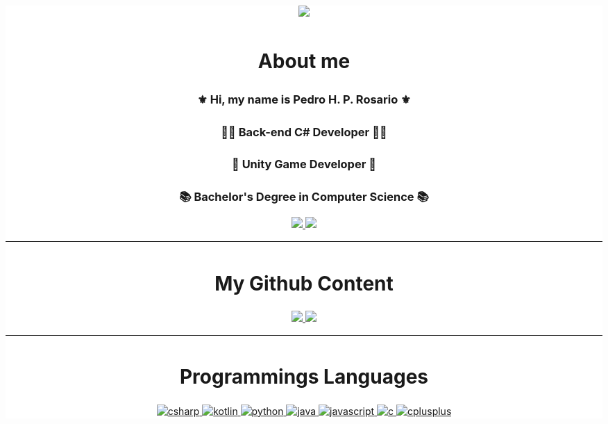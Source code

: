 <div align="center">
  
<img width="100%" src="https://user-images.githubusercontent.com/8989346/136876224-bac0a91f-63a8-45ea-b5fc-6618bddf2335.gif" />
  
<div>
   <h1>About me</h1>
   <h3>⚜️ Hi, my name is Pedro H. P. Rosario ⚜️</h3>
   <h3>👨‍💻 Back-end C# Developer 👨‍💻</h3>
   <h3>👾 Unity Game Developer 👾</h3>
   <h3>📚 Bachelor's Degree in Computer Science 📚</h3>
  
   <a href="https://www.linkedin.com/in/pedro-henric-p-rosario/" target="_blank" rel="noreferrer"> 
   <img height="40em" src="https://logopng.com.br/logos/linkedin-83.png"/> 
   </a>
   
   <a href="https://pedrokadev.itch.io/" target="_blank" rel="noreferrer"> 
   <img height="40em" src="https://static.itch.io/images/app-icon.svg"/> 
   </a>
</div>
 
--- 
<div>
   <h1>My Github Content</h1>
   <a href="https://github.com/pedroka-dev">
   <img height="180em" src="https://github-readme-stats.vercel.app/api/top-langs/?username=pedroka-dev&layout=compact&theme=synthwave" />
   <img height="180em" src="https://github-readme-stats.vercel.app/api?username=pedroka-dev&show_icons=true&theme=synthwave" />
   </a>
</div>

---

<div>
      <h1>Programmings Languages</h1>
      <a href="https://dotnet.microsoft.com/pt-br/languages/csharp" target="_blank" rel="noreferrer"> 
      <img src="https://raw.githubusercontent.com/devicons/devicon/master/icons/csharp/csharp-original.svg" alt="csharp" width="60" height="60"/> 
      </a> 
       <a href="https://kotlinlang.org" target="_blank" rel="noreferrer"> 
      <img src="https://www.vectorlogo.zone/logos/kotlinlang/kotlinlang-icon.svg" alt="kotlin" width="60" height="60"/> 
      </a> 
      <a href="https://www.python.org" target="_blank" rel="noreferrer"> 
      <img src="https://raw.githubusercontent.com/devicons/devicon/master/icons/python/python-original.svg" alt="python" width="60" height="60"/>  
      </a> 
      <a href="https://www.java.com" target="_blank" rel="noreferrer"> 
      <img src="https://raw.githubusercontent.com/devicons/devicon/master/icons/java/java-original.svg" alt="java" width="60" height="60"/> 
      </a> 
      <a href="https://dart.dev" target="_blank" rel="noreferrer"> 
      <a href="https://developer.mozilla.org/en-US/docs/Web/JavaScript" target="_blank" rel="noreferrer"> 
      <img src="https://raw.githubusercontent.com/devicons/devicon/master/icons/javascript/javascript-original.svg" alt="javascript" width="60" height="60"/> 
      </a>
      <a href="https://www.cprogramming.com/" target="_blank" rel="noreferrer"> 
      <img src="https://raw.githubusercontent.com/devicons/devicon/master/icons/c/c-original.svg" alt="c" width="60" height="60"/> 
      </a> 
      <a href="https://learn.microsoft.com/pt-br/cpp/cpp/?view=msvc-170" target="_blank" rel="noreferrer"> 
      <img src="https://raw.githubusercontent.com/devicons/devicon/master/icons/cplusplus/cplusplus-original.svg" alt="cplusplus" width="60" height="60"/> 
      </a> 
  </div>
